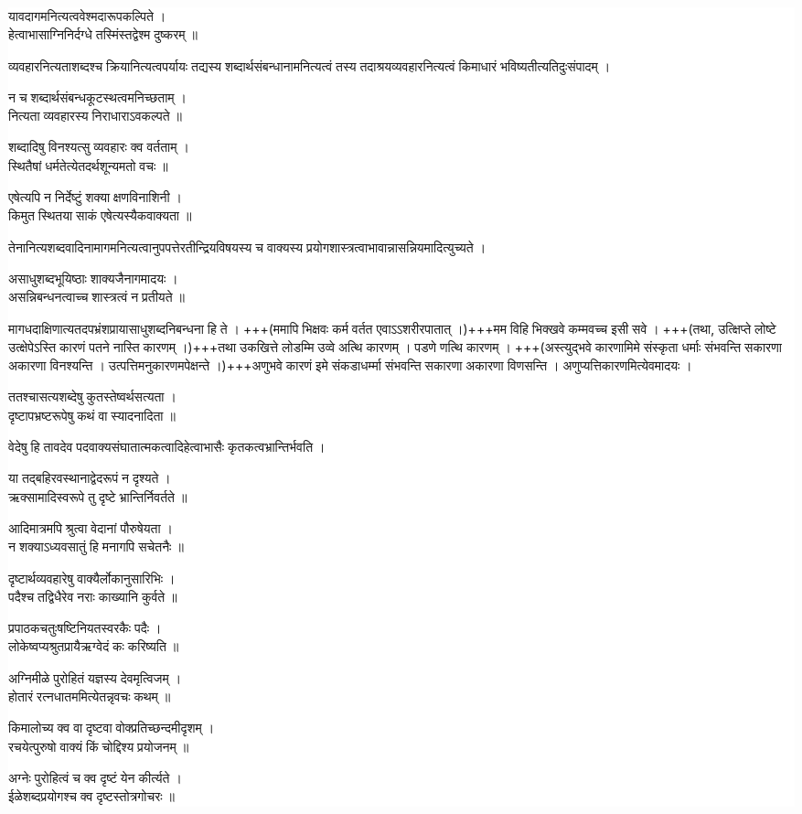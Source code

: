 यावदागमनित्यत्ववेश्मदारूपकल्पिते ।  
हेत्वाभासाग्निनिर्दग्धे तस्मिंस्तद्वेश्म दुष्करम् ॥  


व्यवहारनित्यताशब्दश्च क्रियानित्यत्वपर्यायः तद्यस्य शब्दार्थसंबन्धानामनित्यत्वं तस्य तदाश्रयव्यवहारनित्यत्वं किमाधारं भविष्यतीत्यतिदुःसंपादम् ।

न च शब्दार्थसंबन्धकूटस्थत्वमनिच्छताम् ।  
नित्यता व्यवहारस्य निराधाराऽवकल्पते ॥  


शब्दादिषु विनश्यत्सु व्यवहारः क्व वर्तताम् ।  
स्थितैषां धर्मतेत्येतदर्थशून्यमतो वचः ॥  


एषेत्यपि न निर्देष्टुं शक्या क्षणविनाशिनी ।  
किमुत स्थितया साकं एषेत्यस्यैकवाक्यता ॥  


तेनानित्यशब्दवादिनामागमनित्यत्वानुपपत्तेरतीन्द्रियविषयस्य च वाक्यस्य प्रयोगशास्त्रत्वाभावान्नासन्नियमादित्युच्यते ।

असाधुशब्दभूयिष्ठाः शाक्यजैनागमादयः ।  
असन्निबन्धनत्वाच्च शास्त्रत्वं न प्रतीयते ॥  


मागधदाक्षिणात्यतदपभ्रंशप्रायासाधुशब्दनिबन्धना हि ते । +++(ममापि भिक्षवः कर्म वर्तत एवाऽऽशरीरपातात् ।)+++मम विहि भिक्खवे कम्मवच्च इसी सवे । +++(तथा, उत्क्षिप्ते लोष्टे उत्क्षेपेऽस्ति कारणं पतने नास्ति कारणम् ।)+++तथा उकखित्ते लोडम्मि उव्वे अत्थि कारणम् । पडणे णत्थि कारणम् । +++(अस्त्युद्भवे कारणामिमे संस्कृता धर्माः संभवन्ति सकारणा अकारणा विनश्यन्ति । उत्पत्तिमनुकारणमपेक्षन्ते ।)+++अणुभवे कारणं इमे संकडाधर्म्मा संभवन्ति सकारणा अकारणा विणसन्ति । अणुप्यत्तिकारणमित्येवमादयः ।

ततश्चासत्यशब्देषु कुतस्तेष्वर्थसत्यता ।  
दृष्टापभ्रष्टरूपेषु कथं वा स्यादनादिता ॥  


वेदेषु हि तावदेव पदवाक्यसंघातात्मकत्वादिहेत्वाभासैः कृतकत्वभ्रान्तिर्भवति ।

या तद्बहिरवस्थानाद्वेदरूपं न दृश्यते ।  
ऋक्सामादिस्वरूपे तु दृष्टे भ्रान्तिर्निवर्तते ॥  


आदिमात्रमपि श्रुत्वा वेदानां पौरुषेयता ।  
न शक्याऽध्यवसातुं हि मनागपि सचेतनैः ॥  


दृष्टार्थव्यवहारेषु वाक्यैर्लोकानुसारिभिः ।  
पदैश्च तद्विधैरेव नराः काख्यानि कुर्वते ॥  


प्रपाठकचतुःषष्टिनियतस्वरकैः पदैः ।  
लोकेष्वप्यश्रुतप्रायैऋग्वेदं कः करिष्यति ॥  


अग्निमीळे पुरोहितं यज्ञस्य देवमृत्विजम् ।  
होतारं रत्नधातममित्येतन्नृवचः कथम् ॥  


किमालोच्य क्व वा दृष्टवा वोक्प्रतिच्छन्दमीदृशम् ।  
रचयेत्पुरुषो वाक्यं किं चोद्दिश्य प्रयोजनम् ॥  


अग्नेः पुरोहित्वं च क्व दृष्टं येन कीर्त्यते ।  
ईळेशब्दप्रयोगश्च क्व दृष्टस्तोत्रगोचरः ॥  
